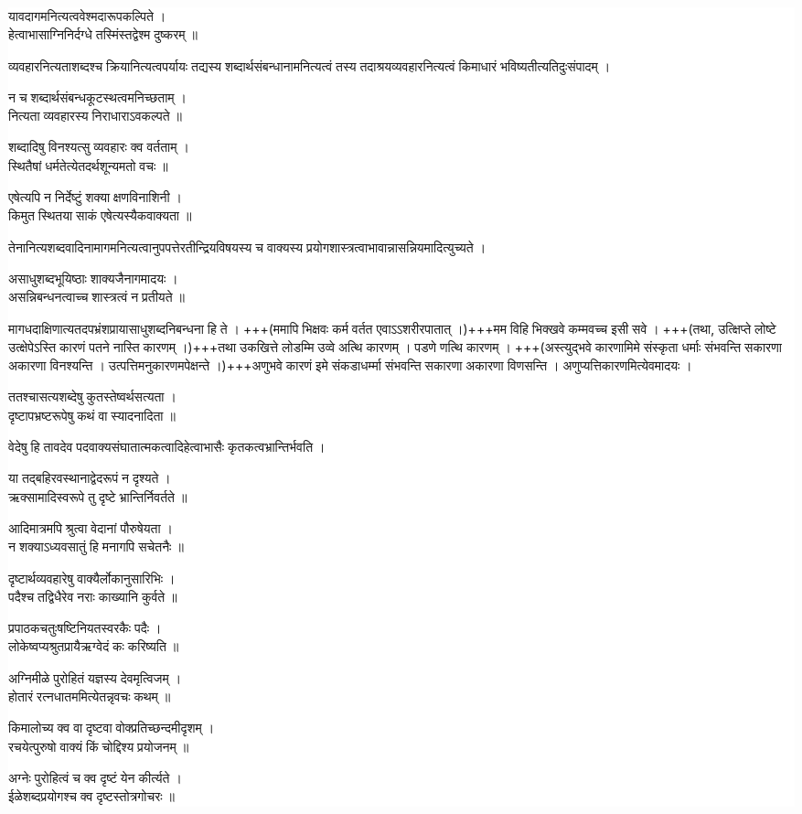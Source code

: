 यावदागमनित्यत्ववेश्मदारूपकल्पिते ।  
हेत्वाभासाग्निनिर्दग्धे तस्मिंस्तद्वेश्म दुष्करम् ॥  


व्यवहारनित्यताशब्दश्च क्रियानित्यत्वपर्यायः तद्यस्य शब्दार्थसंबन्धानामनित्यत्वं तस्य तदाश्रयव्यवहारनित्यत्वं किमाधारं भविष्यतीत्यतिदुःसंपादम् ।

न च शब्दार्थसंबन्धकूटस्थत्वमनिच्छताम् ।  
नित्यता व्यवहारस्य निराधाराऽवकल्पते ॥  


शब्दादिषु विनश्यत्सु व्यवहारः क्व वर्तताम् ।  
स्थितैषां धर्मतेत्येतदर्थशून्यमतो वचः ॥  


एषेत्यपि न निर्देष्टुं शक्या क्षणविनाशिनी ।  
किमुत स्थितया साकं एषेत्यस्यैकवाक्यता ॥  


तेनानित्यशब्दवादिनामागमनित्यत्वानुपपत्तेरतीन्द्रियविषयस्य च वाक्यस्य प्रयोगशास्त्रत्वाभावान्नासन्नियमादित्युच्यते ।

असाधुशब्दभूयिष्ठाः शाक्यजैनागमादयः ।  
असन्निबन्धनत्वाच्च शास्त्रत्वं न प्रतीयते ॥  


मागधदाक्षिणात्यतदपभ्रंशप्रायासाधुशब्दनिबन्धना हि ते । +++(ममापि भिक्षवः कर्म वर्तत एवाऽऽशरीरपातात् ।)+++मम विहि भिक्खवे कम्मवच्च इसी सवे । +++(तथा, उत्क्षिप्ते लोष्टे उत्क्षेपेऽस्ति कारणं पतने नास्ति कारणम् ।)+++तथा उकखित्ते लोडम्मि उव्वे अत्थि कारणम् । पडणे णत्थि कारणम् । +++(अस्त्युद्भवे कारणामिमे संस्कृता धर्माः संभवन्ति सकारणा अकारणा विनश्यन्ति । उत्पत्तिमनुकारणमपेक्षन्ते ।)+++अणुभवे कारणं इमे संकडाधर्म्मा संभवन्ति सकारणा अकारणा विणसन्ति । अणुप्यत्तिकारणमित्येवमादयः ।

ततश्चासत्यशब्देषु कुतस्तेष्वर्थसत्यता ।  
दृष्टापभ्रष्टरूपेषु कथं वा स्यादनादिता ॥  


वेदेषु हि तावदेव पदवाक्यसंघातात्मकत्वादिहेत्वाभासैः कृतकत्वभ्रान्तिर्भवति ।

या तद्बहिरवस्थानाद्वेदरूपं न दृश्यते ।  
ऋक्सामादिस्वरूपे तु दृष्टे भ्रान्तिर्निवर्तते ॥  


आदिमात्रमपि श्रुत्वा वेदानां पौरुषेयता ।  
न शक्याऽध्यवसातुं हि मनागपि सचेतनैः ॥  


दृष्टार्थव्यवहारेषु वाक्यैर्लोकानुसारिभिः ।  
पदैश्च तद्विधैरेव नराः काख्यानि कुर्वते ॥  


प्रपाठकचतुःषष्टिनियतस्वरकैः पदैः ।  
लोकेष्वप्यश्रुतप्रायैऋग्वेदं कः करिष्यति ॥  


अग्निमीळे पुरोहितं यज्ञस्य देवमृत्विजम् ।  
होतारं रत्नधातममित्येतन्नृवचः कथम् ॥  


किमालोच्य क्व वा दृष्टवा वोक्प्रतिच्छन्दमीदृशम् ।  
रचयेत्पुरुषो वाक्यं किं चोद्दिश्य प्रयोजनम् ॥  


अग्नेः पुरोहित्वं च क्व दृष्टं येन कीर्त्यते ।  
ईळेशब्दप्रयोगश्च क्व दृष्टस्तोत्रगोचरः ॥  
